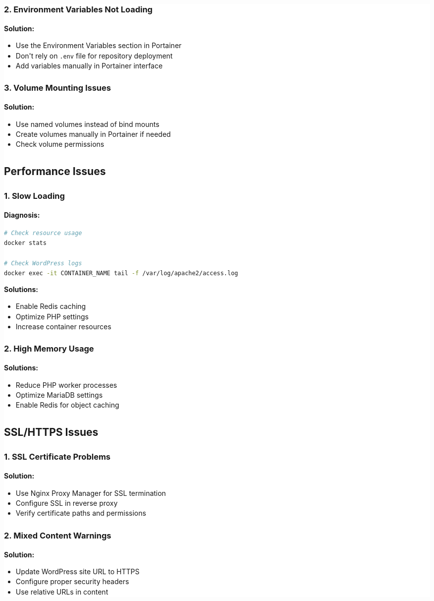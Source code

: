 ### 2. Environment Variables Not Loading

**Solution:**
- Use the Environment Variables section in Portainer
- Don't rely on `.env` file for repository deployment
- Add variables manually in Portainer interface

### 3. Volume Mounting Issues

**Solution:**
- Use named volumes instead of bind mounts
- Create volumes manually in Portainer if needed
- Check volume permissions

## Performance Issues

### 1. Slow Loading

**Diagnosis:**
```bash
# Check resource usage
docker stats

# Check WordPress logs
docker exec -it CONTAINER_NAME tail -f /var/log/apache2/access.log
```

**Solutions:**
- Enable Redis caching
- Optimize PHP settings
- Increase container resources

### 2. High Memory Usage

**Solutions:**
- Reduce PHP worker processes
- Optimize MariaDB settings
- Enable Redis for object caching

## SSL/HTTPS Issues

### 1. SSL Certificate Problems

**Solution:**
- Use Nginx Proxy Manager for SSL termination
- Configure SSL in reverse proxy
- Verify certificate paths and permissions

### 2. Mixed Content Warnings

**Solution:**
- Update WordPress site URL to HTTPS
- Configure proper security headers
- Use relative URLs in content
